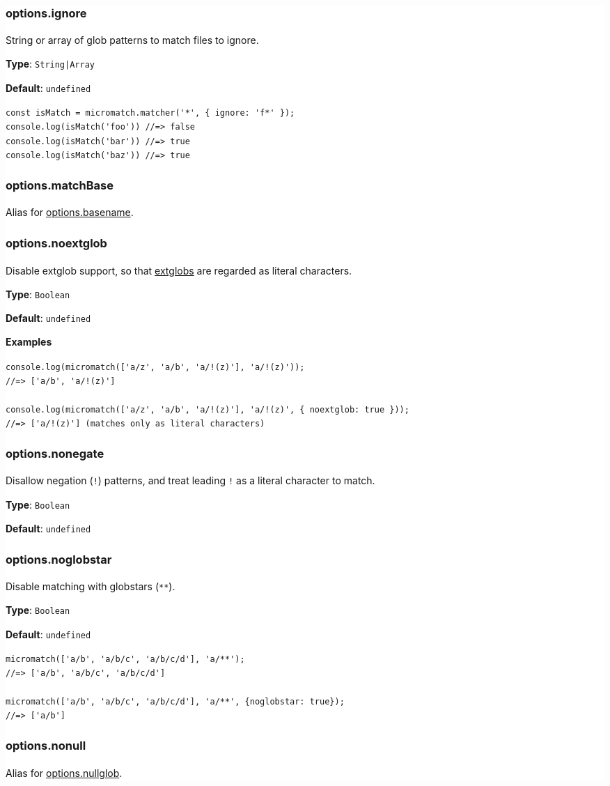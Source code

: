 ### options.ignore

String or array of glob patterns to match files to ignore.

**Type**: `String|Array`

**Default**: `undefined`

    const isMatch = micromatch.matcher('*', { ignore: 'f*' });
    console.log(isMatch('foo')) //=> false
    console.log(isMatch('bar')) //=> true
    console.log(isMatch('baz')) //=> true

### options.matchBase

Alias for [options.basename](#options-basename).

### options.noextglob

Disable extglob support, so that [extglobs](#extglobs) are regarded as literal characters.

**Type**: `Boolean`

**Default**: `undefined`

**Examples**

    console.log(micromatch(['a/z', 'a/b', 'a/!(z)'], 'a/!(z)'));
    //=> ['a/b', 'a/!(z)']

    console.log(micromatch(['a/z', 'a/b', 'a/!(z)'], 'a/!(z)', { noextglob: true }));
    //=> ['a/!(z)'] (matches only as literal characters)

### options.nonegate

Disallow negation (`!`) patterns, and treat leading `!` as a literal character to match.

**Type**: `Boolean`

**Default**: `undefined`

### options.noglobstar

Disable matching with globstars (`**`).

**Type**: `Boolean`

**Default**: `undefined`

    micromatch(['a/b', 'a/b/c', 'a/b/c/d'], 'a/**');
    //=> ['a/b', 'a/b/c', 'a/b/c/d']

    micromatch(['a/b', 'a/b/c', 'a/b/c/d'], 'a/**', {noglobstar: true});
    //=> ['a/b']

### options.nonull

Alias for [options.nullglob](#options-nullglob).
